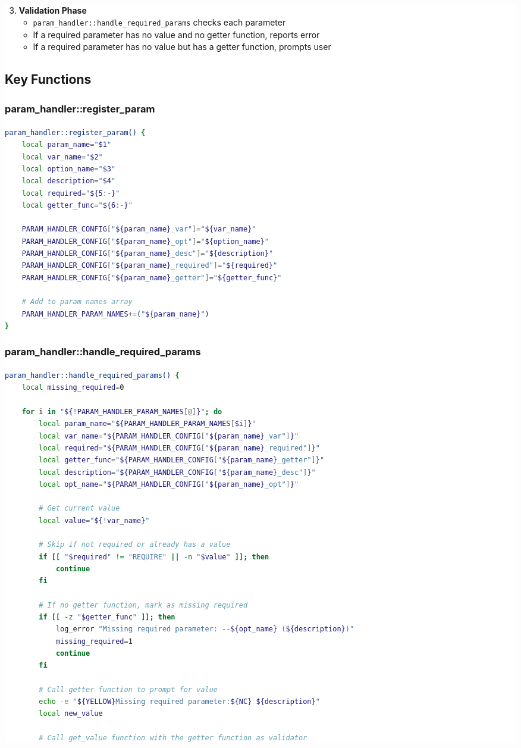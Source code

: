 3. **Validation Phase**
   - `param_handler::handle_required_params` checks each parameter
   - If a required parameter has no value and no getter function, reports error
   - If a required parameter has no value but has a getter function, prompts user

## Key Functions

### param_handler::register_param

```bash
param_handler::register_param() {
    local param_name="$1"
    local var_name="$2"
    local option_name="$3"
    local description="$4"
    local required="${5:-}"
    local getter_func="${6:-}"
    
    PARAM_HANDLER_CONFIG["${param_name}_var"]="${var_name}"
    PARAM_HANDLER_CONFIG["${param_name}_opt"]="${option_name}"
    PARAM_HANDLER_CONFIG["${param_name}_desc"]="${description}"
    PARAM_HANDLER_CONFIG["${param_name}_required"]="${required}"
    PARAM_HANDLER_CONFIG["${param_name}_getter"]="${getter_func}"
    
    # Add to param names array
    PARAM_HANDLER_PARAM_NAMES+=("${param_name}")
}
```

### param_handler::handle_required_params

```bash
param_handler::handle_required_params() {
    local missing_required=0
    
    for i in "${!PARAM_HANDLER_PARAM_NAMES[@]}"; do
        local param_name="${PARAM_HANDLER_PARAM_NAMES[$i]}"
        local var_name="${PARAM_HANDLER_CONFIG["${param_name}_var"]}"
        local required="${PARAM_HANDLER_CONFIG["${param_name}_required"]}"
        local getter_func="${PARAM_HANDLER_CONFIG["${param_name}_getter"]}"
        local description="${PARAM_HANDLER_CONFIG["${param_name}_desc"]}"
        local opt_name="${PARAM_HANDLER_CONFIG["${param_name}_opt"]}"
        
        # Get current value
        local value="${!var_name}"
        
        # Skip if not required or already has a value
        if [[ "$required" != "REQUIRE" || -n "$value" ]]; then
            continue
        fi
        
        # If no getter function, mark as missing required
        if [[ -z "$getter_func" ]]; then
            log_error "Missing required parameter: --${opt_name} (${description})"
            missing_required=1
            continue
        fi
        
        # Call getter function to prompt for value
        echo -e "${YELLOW}Missing required parameter:${NC} ${description}"
        local new_value
        
        # Call get_value function with the getter function as validator
```